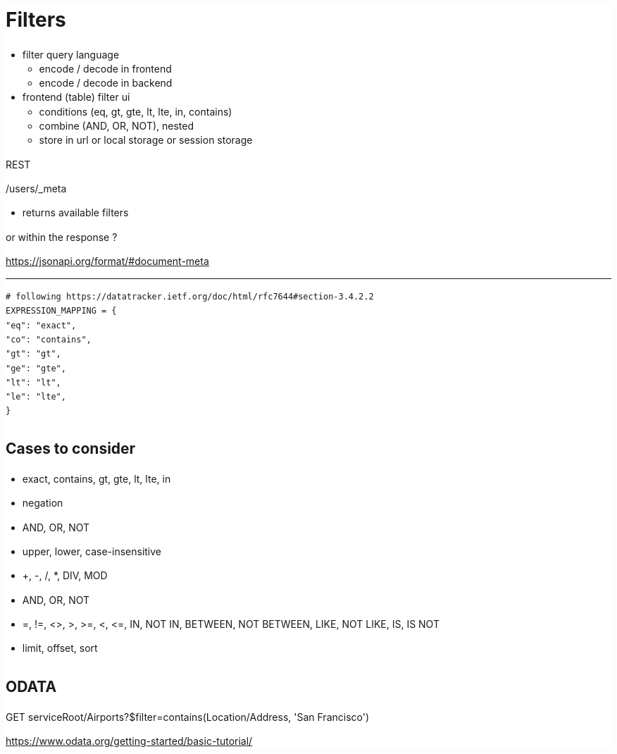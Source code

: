 # Filters

- filter query language
    - encode / decode in frontend
    - encode / decode in backend
- frontend (table) filter ui
  - conditions (eq, gt, gte, lt, lte, in, contains)
  - combine (AND, OR, NOT), nested
  - store in url or local storage or session storage



REST

/users/_meta
- returns available filters

or within the response ?

https://jsonapi.org/format/#document-meta

***


```
# following https://datatracker.ietf.org/doc/html/rfc7644#section-3.4.2.2
EXPRESSION_MAPPING = {
"eq": "exact",
"co": "contains",
"gt": "gt",
"ge": "gte",
"lt": "lt",
"le": "lte",
}

```
## Cases to consider

- exact, contains, gt, gte, lt, lte, in
- negation
- AND, OR, NOT
- upper, lower, case-insensitive

- +, -, /, *, DIV, MOD
- AND, OR, NOT
- =, !=, <>, >, >=, <, <=, IN, NOT IN, BETWEEN, NOT BETWEEN, LIKE, NOT LIKE, IS, IS NOT

- limit, offset, sort


## ODATA

GET serviceRoot/Airports?$filter=contains(Location/Address, 'San Francisco')

https://www.odata.org/getting-started/basic-tutorial/
